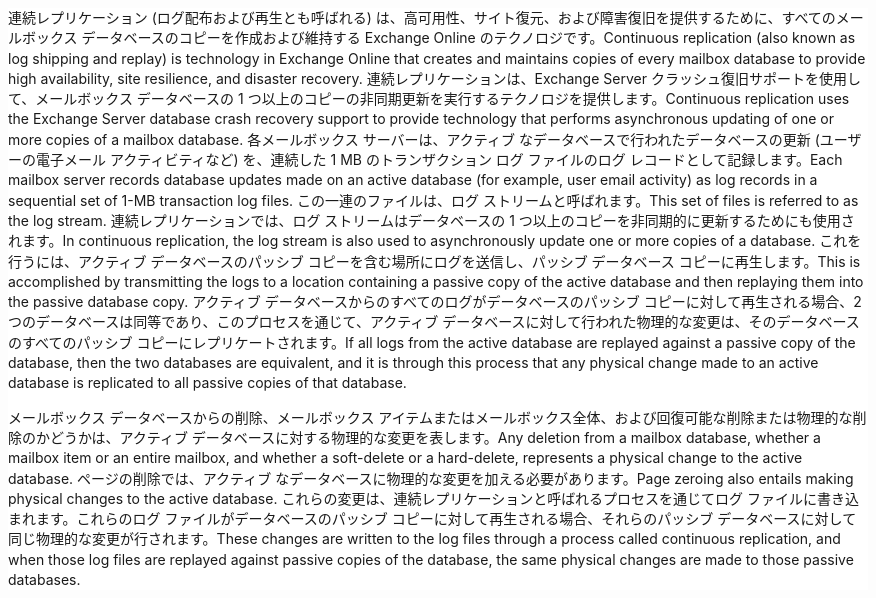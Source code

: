 <span data-ttu-id="7e34f-187">連続レプリケーション (ログ配布および再生とも呼ばれる) は、高可用性、サイト復元、および障害復旧を提供するために、すべてのメールボックス データベースのコピーを作成および維持する Exchange Online のテクノロジです。</span><span class="sxs-lookup"><span data-stu-id="7e34f-187">Continuous replication (also known as log shipping and replay) is technology in Exchange Online that creates and maintains copies of every mailbox database to provide high availability, site resilience, and disaster recovery.</span></span> <span data-ttu-id="7e34f-188">連続レプリケーションは、Exchange Server クラッシュ復旧サポートを使用して、メールボックス データベースの 1 つ以上のコピーの非同期更新を実行するテクノロジを提供します。</span><span class="sxs-lookup"><span data-stu-id="7e34f-188">Continuous replication uses the Exchange Server database crash recovery support to provide technology that performs asynchronous updating of one or more copies of a mailbox database.</span></span> <span data-ttu-id="7e34f-189">各メールボックス サーバーは、アクティブ なデータベースで行われたデータベースの更新 (ユーザーの電子メール アクティビティなど) を、連続した 1 MB のトランザクション ログ ファイルのログ レコードとして記録します。</span><span class="sxs-lookup"><span data-stu-id="7e34f-189">Each mailbox server records database updates made on an active database (for example, user email activity) as log records in a sequential set of 1-MB transaction log files.</span></span> <span data-ttu-id="7e34f-190">この一連のファイルは、ログ ストリームと呼ばれます。</span><span class="sxs-lookup"><span data-stu-id="7e34f-190">This set of files is referred to as the log stream.</span></span> <span data-ttu-id="7e34f-191">連続レプリケーションでは、ログ ストリームはデータベースの 1 つ以上のコピーを非同期的に更新するためにも使用されます。</span><span class="sxs-lookup"><span data-stu-id="7e34f-191">In continuous replication, the log stream is also used to asynchronously update one or more copies of a database.</span></span> <span data-ttu-id="7e34f-192">これを行うには、アクティブ データベースのパッシブ コピーを含む場所にログを送信し、パッシブ データベース コピーに再生します。</span><span class="sxs-lookup"><span data-stu-id="7e34f-192">This is accomplished by transmitting the logs to a location containing a passive copy of the active database and then replaying them into the passive database copy.</span></span> <span data-ttu-id="7e34f-193">アクティブ データベースからのすべてのログがデータベースのパッシブ コピーに対して再生される場合、2 つのデータベースは同等であり、このプロセスを通じて、アクティブ データベースに対して行われた物理的な変更は、そのデータベースのすべてのパッシブ コピーにレプリケートされます。</span><span class="sxs-lookup"><span data-stu-id="7e34f-193">If all logs from the active database are replayed against a passive copy of the database, then the two databases are equivalent, and it is through this process that any physical change made to an active database is replicated to all passive copies of that database.</span></span>

<span data-ttu-id="7e34f-194">メールボックス データベースからの削除、メールボックス アイテムまたはメールボックス全体、および回復可能な削除または物理的な削除のかどうかは、アクティブ データベースに対する物理的な変更を表します。</span><span class="sxs-lookup"><span data-stu-id="7e34f-194">Any deletion from a mailbox database, whether a mailbox item or an entire mailbox, and whether a soft-delete or a hard-delete, represents a physical change to the active database.</span></span> <span data-ttu-id="7e34f-195">ページの削除では、アクティブ なデータベースに物理的な変更を加える必要があります。</span><span class="sxs-lookup"><span data-stu-id="7e34f-195">Page zeroing also entails making physical changes to the active database.</span></span> <span data-ttu-id="7e34f-196">これらの変更は、連続レプリケーションと呼ばれるプロセスを通じてログ ファイルに書き込まれます。これらのログ ファイルがデータベースのパッシブ コピーに対して再生される場合、それらのパッシブ データベースに対して同じ物理的な変更が行されます。</span><span class="sxs-lookup"><span data-stu-id="7e34f-196">These changes are written to the log files through a process called continuous replication, and when those log files are replayed against passive copies of the database, the same physical changes are made to those passive databases.</span></span>
